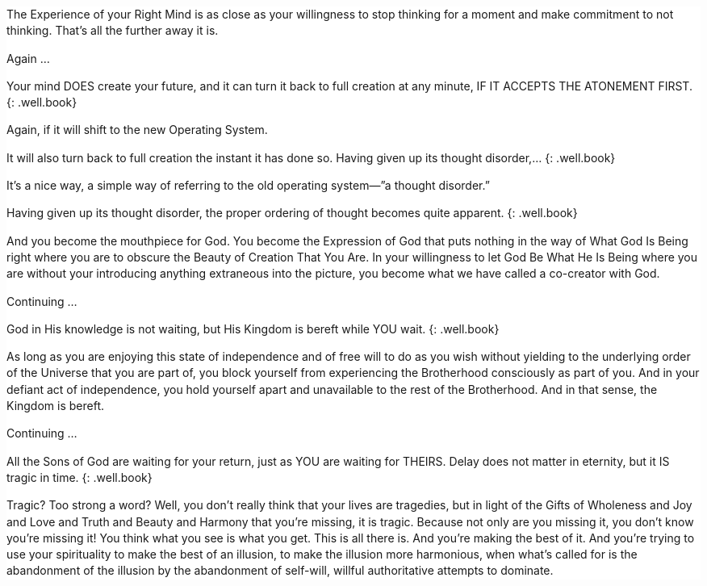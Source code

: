 The Experience of your Right Mind is as close as your willingness to
stop thinking for a moment and make commitment to not thinking. That&rsquo;s
all the further away it is.

Again &hellip;

Your mind DOES create your future, and it can turn it back to full
creation at any minute, IF IT ACCEPTS THE ATONEMENT FIRST.
{: .well.book}

Again, if it will shift to the new Operating System.

It will also turn back to full creation the instant it has done so.
Having given up its thought disorder,&hellip;
{: .well.book}

It&rsquo;s a nice way, a simple way of referring to the old
operating system&mdash;&rdquo;a thought disorder.&rdquo;

Having given up its thought disorder, the proper ordering of thought
becomes quite apparent.
{: .well.book}

And you become the mouthpiece for God. You become the Expression of God
that puts nothing in the way of What God Is Being right where you are to
obscure the Beauty of Creation That You Are. In your willingness to let
God Be What He Is Being where you are without your introducing anything
extraneous into the picture, you become what we have called a co-creator
with God.

Continuing &hellip;

God in His knowledge is not waiting, but His Kingdom is bereft while YOU
wait.
{: .well.book}

As long as you are enjoying this state of independence and of free will
to do as you wish without yielding to the underlying order of the
Universe that you are part of, you block yourself from experiencing the
Brotherhood consciously as part of you. And in your defiant act of
independence, you hold yourself apart and unavailable to the rest of
the Brotherhood. And in that sense, the Kingdom is bereft.

Continuing &hellip;

All the Sons of God are waiting for your return, just as YOU are waiting
for THEIRS. Delay does not matter in eternity, but it IS tragic in time.
{: .well.book}

Tragic? Too strong a word? Well, you don&rsquo;t really think that your lives
are tragedies, but in light of the Gifts of Wholeness and Joy and Love
and Truth and Beauty and Harmony that you&rsquo;re missing, it is tragic.
Because not only are you missing it, you don&rsquo;t know you&rsquo;re missing it!
You think what you see is what you get. This is all there is. And you&rsquo;re
making the best of it. And you&rsquo;re trying to use your spirituality to
make the best of an illusion, to make the illusion more harmonious, when
what&rsquo;s called for is the abandonment of the illusion by the abandonment
of self-will, willful authoritative attempts to dominate.
